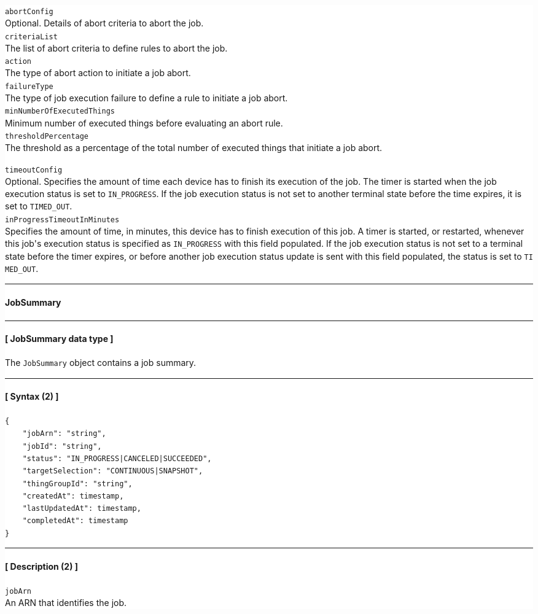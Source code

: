 `abortConfig`  
Optional\. Details of abort criteria to abort the job\.    
`criteriaList`  
The list of abort criteria to define rules to abort the job\.    
`action`  
The type of abort action to initiate a job abort\.  
`failureType`  
The type of job execution failure to define a rule to initiate a job abort\.  
`minNumberOfExecutedThings`  
Minimum number of executed things before evaluating an abort rule\.  
`thresholdPercentage`  
The threshold as a percentage of the total number of executed things that initiate a job abort\.

`timeoutConfig`  
Optional\. Specifies the amount of time each device has to finish its execution of the job\. The timer is started when the job execution status is set to `IN_PROGRESS`\. If the job execution status is not set to another terminal state before the time expires, it is set to `TIMED_OUT`\.     
`inProgressTimeoutInMinutes`  
Specifies the amount of time, in minutes, this device has to finish execution of this job\. A timer is started, or restarted, whenever this job's execution status is specified as `IN_PROGRESS` with this field populated\. If the job execution status is not set to a terminal state before the timer expires, or before another job execution status update is sent with this field populated, the status is set to `TIMED_OUT`\.

------

#### JobSummary<a name="jobs-job-summary"></a>

------
#### [ JobSummary data type ]

The `JobSummary` object contains a job summary\.

------
#### [ Syntax \(2\) ]

```
{
    "jobArn": "string", 
    "jobId": "string",
    "status": "IN_PROGRESS|CANCELED|SUCCEEDED", 
    "targetSelection": "CONTINUOUS|SNAPSHOT",
    "thingGroupId": "string",
    "createdAt": timestamp, 
    "lastUpdatedAt": timestamp, 
    "completedAt": timestamp
}
```

------
#### [ Description \(2\) ]

`jobArn`  
An ARN that identifies the job\.
